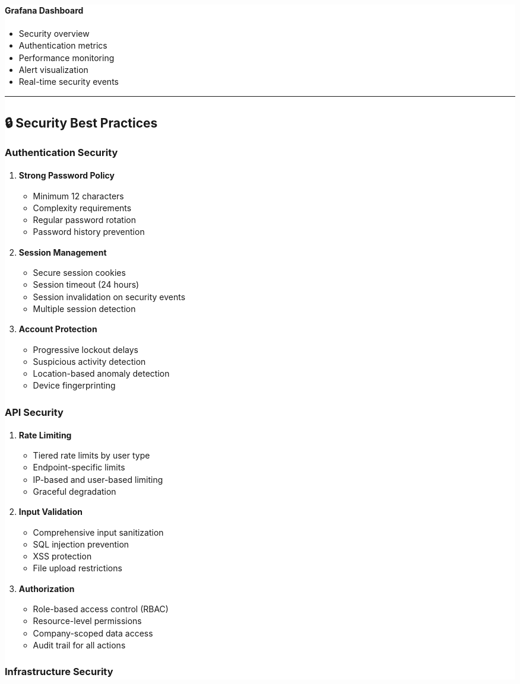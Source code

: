 #### Grafana Dashboard
- Security overview
- Authentication metrics
- Performance monitoring
- Alert visualization
- Real-time security events

---

## 🔒 Security Best Practices

### Authentication Security

1. **Strong Password Policy**
   - Minimum 12 characters
   - Complexity requirements
   - Regular password rotation
   - Password history prevention

2. **Session Management**
   - Secure session cookies
   - Session timeout (24 hours)
   - Session invalidation on security events
   - Multiple session detection

3. **Account Protection**
   - Progressive lockout delays
   - Suspicious activity detection
   - Location-based anomaly detection
   - Device fingerprinting

### API Security

1. **Rate Limiting**
   - Tiered rate limits by user type
   - Endpoint-specific limits
   - IP-based and user-based limiting
   - Graceful degradation

2. **Input Validation**
   - Comprehensive input sanitization
   - SQL injection prevention
   - XSS protection
   - File upload restrictions

3. **Authorization**
   - Role-based access control (RBAC)
   - Resource-level permissions
   - Company-scoped data access
   - Audit trail for all actions

### Infrastructure Security
